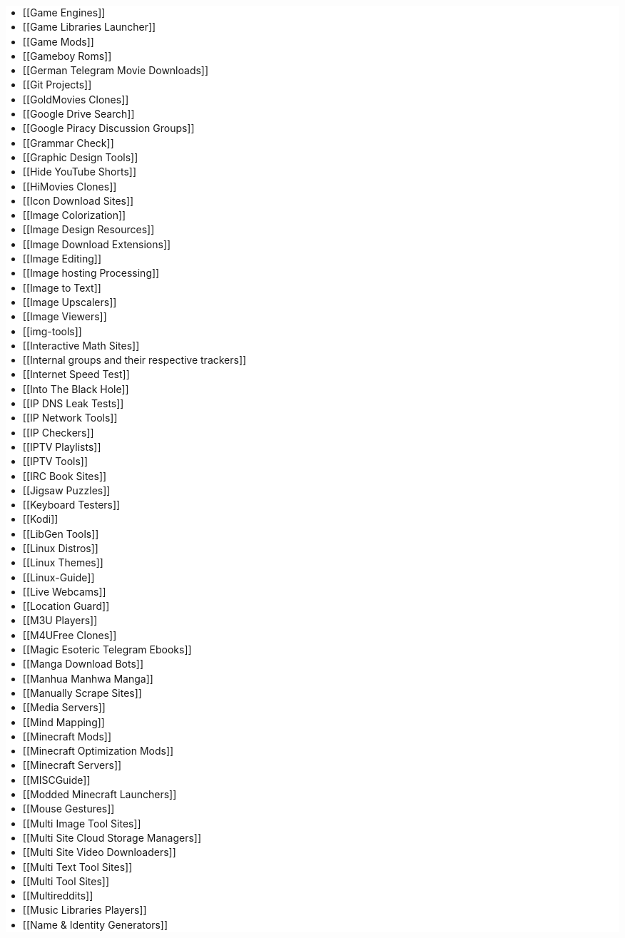 - [[Game Engines]]
- [[Game Libraries  Launcher]]
- [[Game Mods]]
- [[Gameboy Roms]]
- [[German Telegram Movie Downloads]]
- [[Git Projects]]
- [[GoldMovies Clones]]
- [[Google Drive Search]]
- [[Google Piracy Discussion Groups]]
- [[Grammar Check]]
- [[Graphic Design Tools]]
- [[Hide YouTube Shorts]]
- [[HiMovies Clones]]
- [[Icon Download Sites]]
- [[Image Colorization]]
- [[Image Design Resources]]
- [[Image Download Extensions]]
- [[Image Editing]]
- [[Image hosting  Processing]]
- [[Image to Text]]
- [[Image Upscalers]]
- [[Image Viewers]]
- [[img-tools]]
- [[Interactive Math Sites]]
- [[Internal groups and their respective trackers]]
- [[Internet Speed Test]]
- [[Into The Black Hole]]
- [[IP  DNS Leak Tests]]
- [[IP  Network Tools]]
- [[IP Checkers]]
- [[IPTV Playlists]]
- [[IPTV Tools]]
- [[IRC Book Sites]]
- [[Jigsaw Puzzles]]
- [[Keyboard Testers]]
- [[Kodi]]
- [[LibGen Tools]]
- [[Linux Distros]]
- [[Linux Themes]]
- [[Linux-Guide]]
- [[Live Webcams]]
- [[Location Guard]]
- [[M3U Players]]
- [[M4UFree Clones]]
- [[Magic  Esoteric Telegram Ebooks]]
- [[Manga Download Bots]]
- [[Manhua  Manhwa Manga]]
- [[Manually Scrape Sites]]
- [[Media Servers]]
- [[Mind Mapping]]
- [[Minecraft Mods]]
- [[Minecraft Optimization Mods]]
- [[Minecraft Servers]]
- [[MISCGuide]]
- [[Modded Minecraft Launchers]]
- [[Mouse Gestures]]
- [[Multi Image Tool Sites]]
- [[Multi Site Cloud Storage Managers]]
- [[Multi Site Video Downloaders]]
- [[Multi Text Tool Sites]]
- [[Multi Tool Sites]]
- [[Multireddits]]
- [[Music Libraries  Players]]
- [[Name & Identity Generators]]